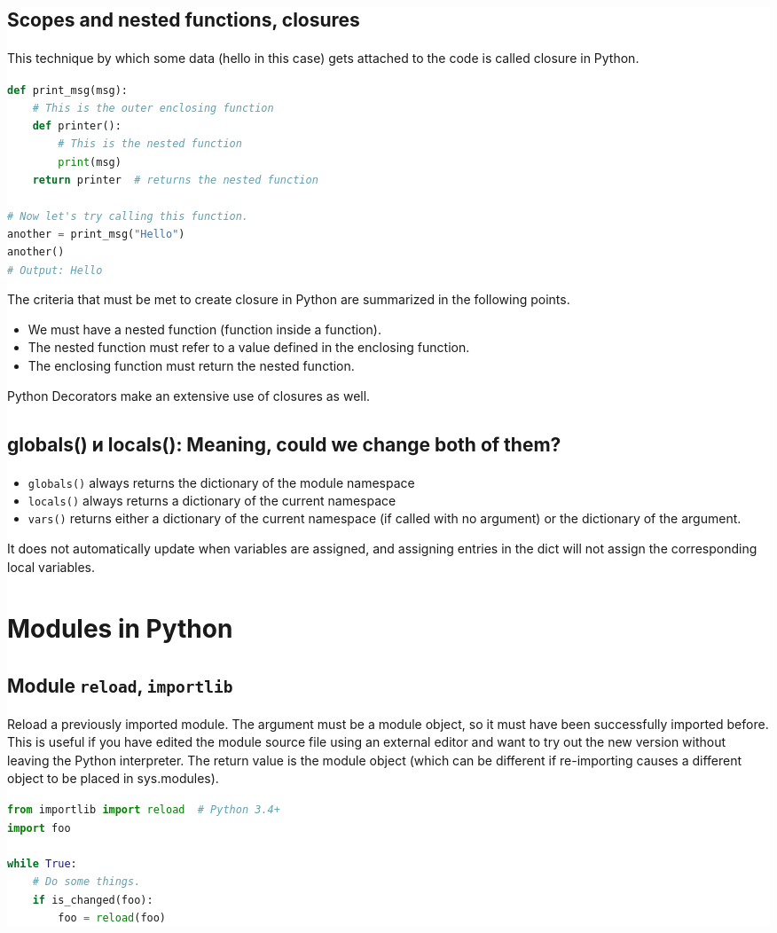 ## Scopes and nested functions, closures

This technique by which some data (hello in this case) gets attached to the code is called closure in Python.

```python
def print_msg(msg):
    # This is the outer enclosing function
    def printer():
        # This is the nested function
        print(msg)
    return printer  # returns the nested function

# Now let's try calling this function.
another = print_msg("Hello")
another()
# Output: Hello
```

The criteria that must be met to create closure in Python are summarized in the following points.

- We must have a nested function (function inside a function).
- The nested function must refer to a value defined in the enclosing function.
- The enclosing function must return the nested function.

Python Decorators make an extensive use of closures as well.

## globals() и locals(): Meaning, could we change both of them?	

- `globals()` always returns the dictionary of the module namespace
- `locals()` always returns a dictionary of the current namespace
- `vars()` returns either a dictionary of the current namespace (if called with no argument) or the dictionary of the argument.

It does not automatically update when variables are assigned, and assigning entries in the dict will not assign the corresponding local variables.

# Modules in Python		

## Module `reload`, `importlib`

Reload a previously imported module. The argument must be a module object, so it must have been successfully imported before. This is useful if you have edited the module source file using an external editor and want to try out the new version without leaving the Python interpreter. The return value is the module object (which can be different if re-importing causes a different object to be placed in sys.modules).

```python
from importlib import reload  # Python 3.4+
import foo

while True:
    # Do some things.
    if is_changed(foo):
        foo = reload(foo)
```
